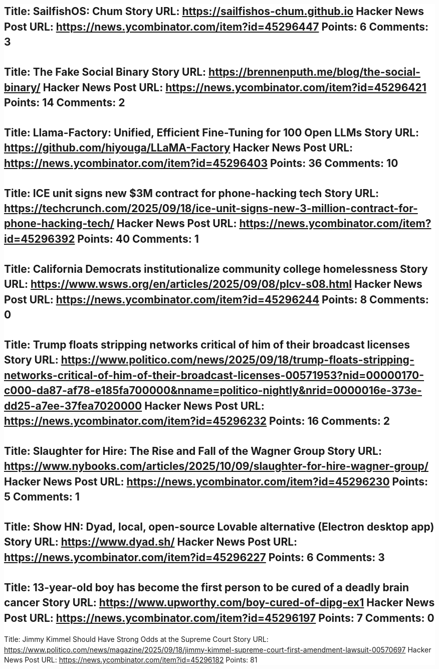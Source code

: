 Title: SailfishOS: Chum
Story URL: https://sailfishos-chum.github.io
Hacker News Post URL: https://news.ycombinator.com/item?id=45296447
Points: 6
Comments: 3
----------------------------------------
Title: The Fake Social Binary
Story URL: https://brennenputh.me/blog/the-social-binary/
Hacker News Post URL: https://news.ycombinator.com/item?id=45296421
Points: 14
Comments: 2
----------------------------------------
Title: Llama-Factory: Unified, Efficient Fine-Tuning for 100 Open LLMs
Story URL: https://github.com/hiyouga/LLaMA-Factory
Hacker News Post URL: https://news.ycombinator.com/item?id=45296403
Points: 36
Comments: 10
----------------------------------------
Title: ICE unit signs new $3M contract for phone-hacking tech
Story URL: https://techcrunch.com/2025/09/18/ice-unit-signs-new-3-million-contract-for-phone-hacking-tech/
Hacker News Post URL: https://news.ycombinator.com/item?id=45296392
Points: 40
Comments: 1
----------------------------------------
Title: California Democrats institutionalize community college homelessness
Story URL: https://www.wsws.org/en/articles/2025/09/08/plcv-s08.html
Hacker News Post URL: https://news.ycombinator.com/item?id=45296244
Points: 8
Comments: 0
----------------------------------------
Title: Trump floats stripping networks critical of him of their broadcast licenses
Story URL: https://www.politico.com/news/2025/09/18/trump-floats-stripping-networks-critical-of-him-of-their-broadcast-licenses-00571953?nid=00000170-c000-da87-af78-e185fa700000&nname=politico-nightly&nrid=0000016e-373e-dd25-a7ee-37fea7020000
Hacker News Post URL: https://news.ycombinator.com/item?id=45296232
Points: 16
Comments: 2
----------------------------------------
Title: Slaughter for Hire: The Rise and Fall of the Wagner Group
Story URL: https://www.nybooks.com/articles/2025/10/09/slaughter-for-hire-wagner-group/
Hacker News Post URL: https://news.ycombinator.com/item?id=45296230
Points: 5
Comments: 1
----------------------------------------
Title: Show HN: Dyad, local, open-source Lovable alternative (Electron desktop app)
Story URL: https://www.dyad.sh/
Hacker News Post URL: https://news.ycombinator.com/item?id=45296227
Points: 6
Comments: 3
----------------------------------------
Title: 13-year-old boy has become the first person to be cured of a deadly brain cancer
Story URL: https://www.upworthy.com/boy-cured-of-dipg-ex1
Hacker News Post URL: https://news.ycombinator.com/item?id=45296197
Points: 7
Comments: 0
----------------------------------------
Title: Jimmy Kimmel Should Have Strong Odds at the Supreme Court
Story URL: https://www.politico.com/news/magazine/2025/09/18/jimmy-kimmel-supreme-court-first-amendment-lawsuit-00570697
Hacker News Post URL: https://news.ycombinator.com/item?id=45296182
Points: 81